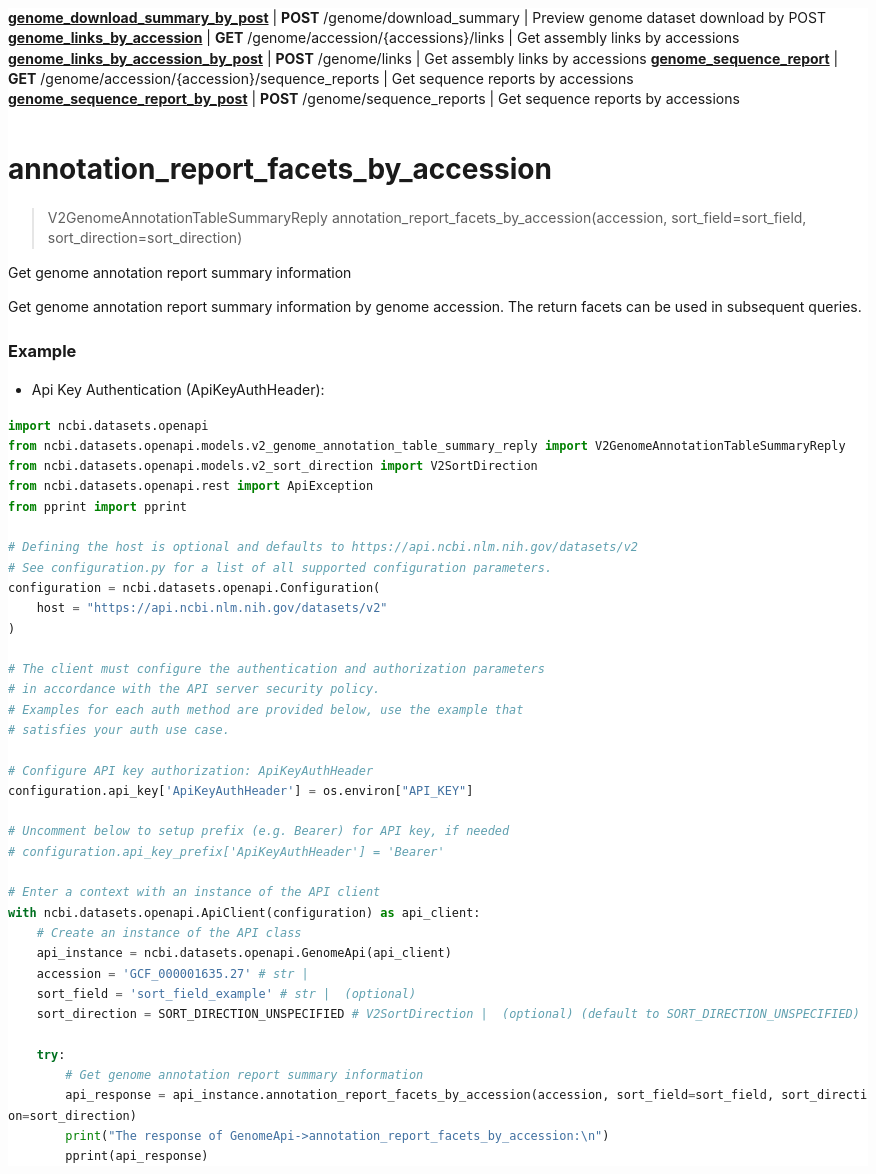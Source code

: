 [**genome_download_summary_by_post**](GenomeApi.md#genome_download_summary_by_post) | **POST** /genome/download_summary | Preview genome dataset download by POST
[**genome_links_by_accession**](GenomeApi.md#genome_links_by_accession) | **GET** /genome/accession/{accessions}/links | Get assembly links by accessions
[**genome_links_by_accession_by_post**](GenomeApi.md#genome_links_by_accession_by_post) | **POST** /genome/links | Get assembly links by accessions
[**genome_sequence_report**](GenomeApi.md#genome_sequence_report) | **GET** /genome/accession/{accession}/sequence_reports | Get sequence reports by accessions
[**genome_sequence_report_by_post**](GenomeApi.md#genome_sequence_report_by_post) | **POST** /genome/sequence_reports | Get sequence reports by accessions


# **annotation_report_facets_by_accession**
> V2GenomeAnnotationTableSummaryReply annotation_report_facets_by_accession(accession, sort_field=sort_field, sort_direction=sort_direction)

Get genome annotation report summary information

Get genome annotation report summary information by genome accession. The return facets can be used in subsequent queries.

### Example

* Api Key Authentication (ApiKeyAuthHeader):

```python
import ncbi.datasets.openapi
from ncbi.datasets.openapi.models.v2_genome_annotation_table_summary_reply import V2GenomeAnnotationTableSummaryReply
from ncbi.datasets.openapi.models.v2_sort_direction import V2SortDirection
from ncbi.datasets.openapi.rest import ApiException
from pprint import pprint

# Defining the host is optional and defaults to https://api.ncbi.nlm.nih.gov/datasets/v2
# See configuration.py for a list of all supported configuration parameters.
configuration = ncbi.datasets.openapi.Configuration(
    host = "https://api.ncbi.nlm.nih.gov/datasets/v2"
)

# The client must configure the authentication and authorization parameters
# in accordance with the API server security policy.
# Examples for each auth method are provided below, use the example that
# satisfies your auth use case.

# Configure API key authorization: ApiKeyAuthHeader
configuration.api_key['ApiKeyAuthHeader'] = os.environ["API_KEY"]

# Uncomment below to setup prefix (e.g. Bearer) for API key, if needed
# configuration.api_key_prefix['ApiKeyAuthHeader'] = 'Bearer'

# Enter a context with an instance of the API client
with ncbi.datasets.openapi.ApiClient(configuration) as api_client:
    # Create an instance of the API class
    api_instance = ncbi.datasets.openapi.GenomeApi(api_client)
    accession = 'GCF_000001635.27' # str | 
    sort_field = 'sort_field_example' # str |  (optional)
    sort_direction = SORT_DIRECTION_UNSPECIFIED # V2SortDirection |  (optional) (default to SORT_DIRECTION_UNSPECIFIED)

    try:
        # Get genome annotation report summary information
        api_response = api_instance.annotation_report_facets_by_accession(accession, sort_field=sort_field, sort_direction=sort_direction)
        print("The response of GenomeApi->annotation_report_facets_by_accession:\n")
        pprint(api_response)
```